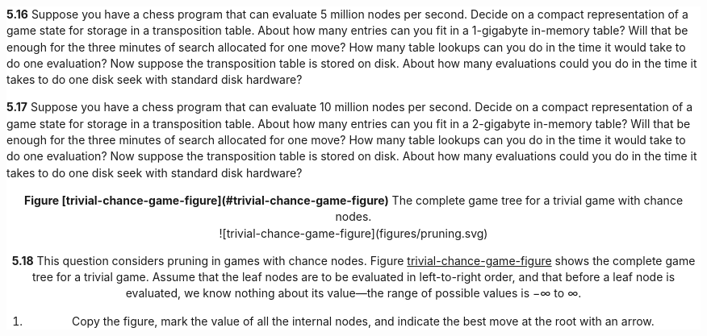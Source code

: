 **5.16** Suppose you have a chess program that can evaluate 5 million nodes per
second. Decide on a compact representation of a game state for storage
in a transposition table. About how many entries can you fit in a
1-gigabyte in-memory table? Will that be enough for the three minutes of
search allocated for one move? How many table lookups can you do in the
time it would take to do one evaluation? Now suppose the transposition
table is stored on disk. About how many evaluations could you do in the
time it takes to do one disk seek with standard disk hardware?

**5.17** Suppose you have a chess program that can evaluate 10 million nodes per
second. Decide on a compact representation of a game state for storage
in a transposition table. About how many entries can you fit in a
2-gigabyte in-memory table? Will that be enough for the three minutes of
search allocated for one move? How many table lookups can you do in the
time it would take to do one evaluation? Now suppose the transposition
table is stored on disk. About how many evaluations could you do in the
time it takes to do one disk seek with standard disk hardware?

<center>
<b id="trivial-chance-game-figure">Figure [trivial-chance-game-figure](#trivial-chance-game-figure)</b> The complete game tree for a trivial game with chance nodes.
<center>
![trivial-chance-game-figure](figures/pruning.svg)

    
**5.18** This question considers pruning in games with chance nodes.
<span>Figure [trivial-chance-game-figure](#trivial-chance-game-figure)</span> shows the complete
game tree for a trivial game. Assume that the leaf nodes are to be
evaluated in left-to-right order, and that before a leaf node is
evaluated, we know nothing about its value—the range of possible values
is $-\infty$ to $\infty$.

1.  Copy the figure, mark the value of all the internal nodes, and
    indicate the best move at the root with an arrow.
